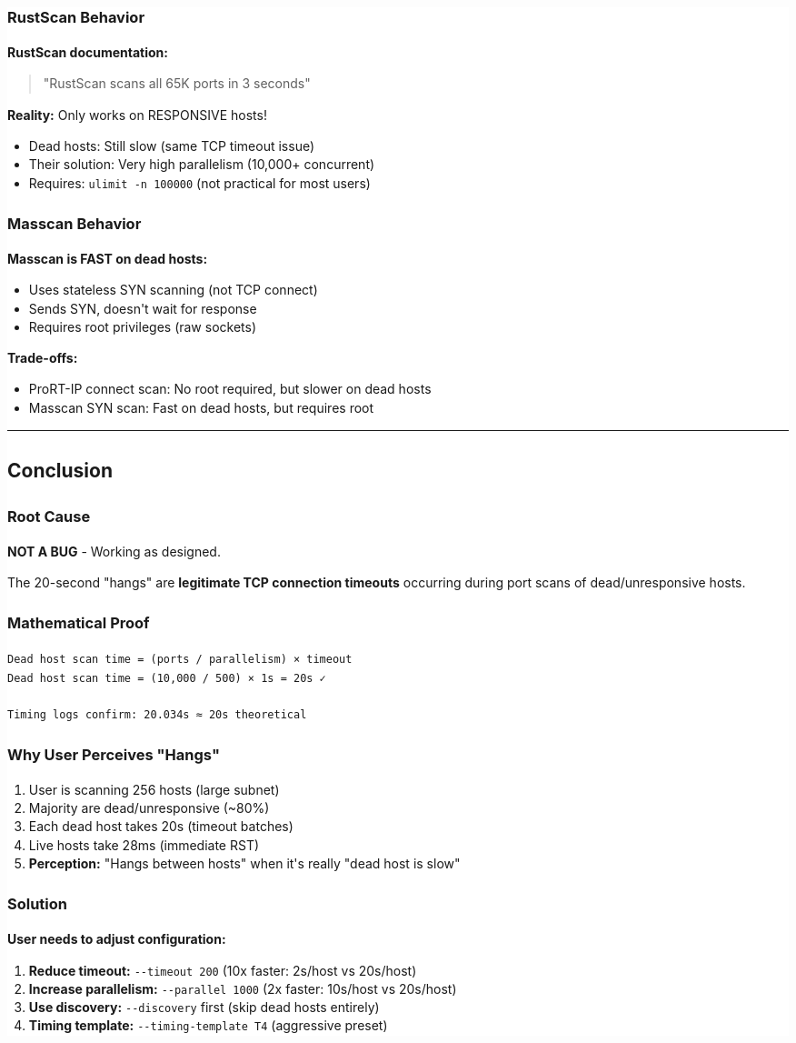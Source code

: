 ### RustScan Behavior

**RustScan documentation:**
> "RustScan scans all 65K ports in 3 seconds"

**Reality:** Only works on RESPONSIVE hosts!
- Dead hosts: Still slow (same TCP timeout issue)
- Their solution: Very high parallelism (10,000+ concurrent)
- Requires: `ulimit -n 100000` (not practical for most users)

### Masscan Behavior

**Masscan is FAST on dead hosts:**
- Uses stateless SYN scanning (not TCP connect)
- Sends SYN, doesn't wait for response
- Requires root privileges (raw sockets)

**Trade-offs:**
- ProRT-IP connect scan: No root required, but slower on dead hosts
- Masscan SYN scan: Fast on dead hosts, but requires root

---

## Conclusion

### Root Cause
**NOT A BUG** - Working as designed.

The 20-second "hangs" are **legitimate TCP connection timeouts** occurring during port scans of dead/unresponsive hosts.

### Mathematical Proof
```
Dead host scan time = (ports / parallelism) × timeout
Dead host scan time = (10,000 / 500) × 1s = 20s ✓

Timing logs confirm: 20.034s ≈ 20s theoretical
```

### Why User Perceives "Hangs"
1. User is scanning 256 hosts (large subnet)
2. Majority are dead/unresponsive (~80%)
3. Each dead host takes 20s (timeout batches)
4. Live hosts take 28ms (immediate RST)
5. **Perception:** "Hangs between hosts" when it's really "dead host is slow"

### Solution
**User needs to adjust configuration:**

1. **Reduce timeout:** `--timeout 200` (10x faster: 2s/host vs 20s/host)
2. **Increase parallelism:** `--parallel 1000` (2x faster: 10s/host vs 20s/host)
3. **Use discovery:** `--discovery` first (skip dead hosts entirely)
4. **Timing template:** `--timing-template T4` (aggressive preset)
